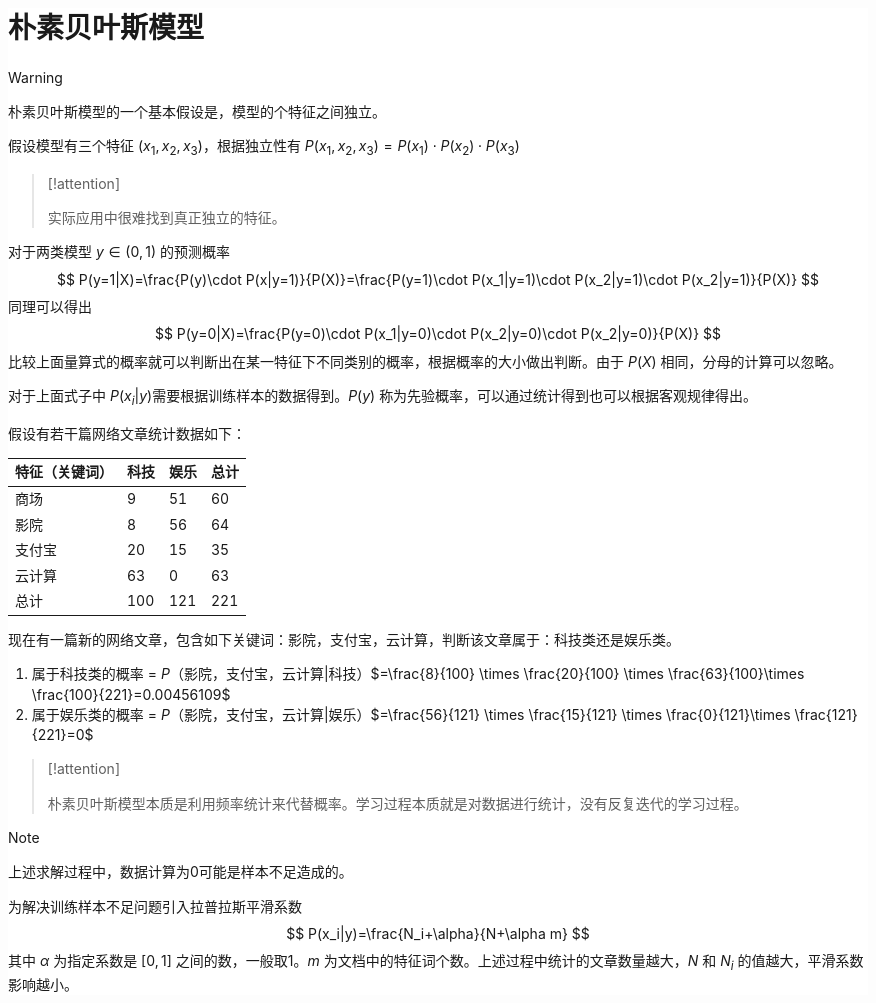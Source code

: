 # 朴素贝叶斯模型

> [!warning]
>
> 朴素贝叶斯模型的一个基本假设是，模型的个特征之间独立。

假设模型有三个特征 $(x_1, x_2, x_3)$，根据独立性有 $P(x_1,x_2,x_3)=P(x_1)\cdot P(x_2)\cdot P(x_3)$​

> [!attention]
>
> 实际应用中很难找到真正独立的特征。

对于两类模型 $y\in(0, 1)$ 的预测概率
$$
P(y=1|X)=\frac{P(y)\cdot P(x|y=1)}{P(X)}=\frac{P(y=1)\cdot P(x_1|y=1)\cdot P(x_2|y=1)\cdot P(x_2|y=1)}{P(X)}
$$
同理可以得出
$$
P(y=0|X)=\frac{P(y=0)\cdot P(x_1|y=0)\cdot P(x_2|y=0)\cdot P(x_2|y=0)}{P(X)}
$$
比较上面量算式的概率就可以判断出在某一特征下不同类别的概率，根据概率的大小做出判断。由于 $P(X)$ 相同，分母的计算可以忽略。

对于上面式子中 $P(x_i|y)$​ 需要根据训练样本的数据得到。$P(y)$ 称为先验概率，可以通过统计得到也可以根据客观规律得出。

假设有若干篇网络文章统计数据如下：

| 特征（关键词） | 科技 | 娱乐 | 总计 |
| -------------- | ---- | ---- | ---- |
| 商场           | 9    | 51   | 60   |
| 影院           | 8    | 56   | 64   |
| 支付宝         | 20   | 15   | 35   |
| 云计算         | 63   | 0    | 63   |
| 总计           | 100  | 121  | 221  |

现在有一篇新的网络文章，包含如下关键词：影院，支付宝，云计算，判断该文章属于：科技类还是娱乐类。

1. 属于科技类的概率 $=$ $P$（影院，支付宝，云计算|科技）$=\frac{8}{100} \times \frac{20}{100} \times \frac{63}{100}\times \frac{100}{221}=0.00456109$​
2. 属于娱乐类的概率 $=$ $P$（影院，支付宝，云计算|娱乐）$=\frac{56}{121} \times \frac{15}{121} \times \frac{0}{121}\times \frac{121}{221}=0$

> [!attention]
>
> 朴素贝叶斯模型本质是利用频率统计来代替概率。学习过程本质就是对数据进行统计，没有反复迭代的学习过程。

> [!note]
>
> 上述求解过程中，数据计算为0可能是样本不足造成的。

为解决训练样本不足问题引入拉普拉斯平滑系数
$$
P(x_i|y)=\frac{N_i+\alpha}{N+\alpha m}
$$
其中 $\alpha$ 为指定系数是 $[0, 1]$ 之间的数，一般取1。$m$ 为文档中的特征词个数。上述过程中统计的文章数量越大，$N$ 和 $N_i$ 的值越大，平滑系数影响越小。
